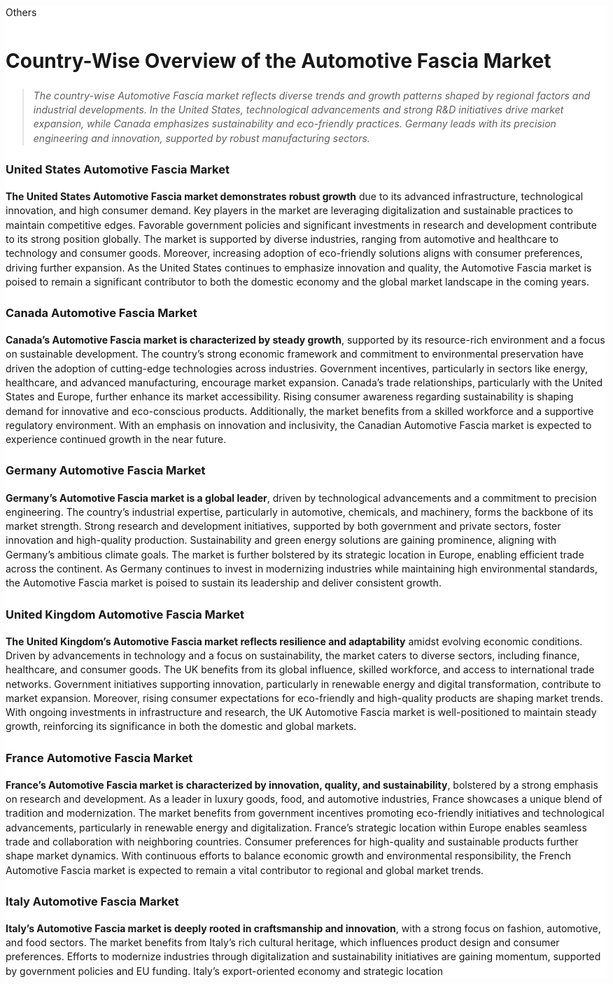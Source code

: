 Others</li></ul><h1><span class="">Country-Wise Overview of the Automotive Fascia Market<br /></span></h1><blockquote><p><em><span class="">The country-wise Automotive Fascia market reflects diverse trends and growth patterns shaped by regional factors and industrial developments. In the United States, technological advancements and strong R&amp;D initiatives drive market expansion, while Canada emphasizes sustainability and eco-friendly practices. Germany leads with its precision engineering and innovation, supported by robust manufacturing sectors.</span></em></p></blockquote><h3><strong>United States Automotive Fascia Market</strong></h3><p><strong>The United States Automotive Fascia market demonstrates robust growth</strong> due to its advanced infrastructure, technological innovation, and high consumer demand. Key players in the market are leveraging digitalization and sustainable practices to maintain competitive edges. Favorable government policies and significant investments in research and development contribute to its strong position globally. The market is supported by diverse industries, ranging from automotive and healthcare to technology and consumer goods. Moreover, increasing adoption of eco-friendly solutions aligns with consumer preferences, driving further expansion. As the United States continues to emphasize innovation and quality, the Automotive Fascia market is poised to remain a significant contributor to both the domestic economy and the global market landscape in the coming years.</p><h3><strong>Canada Automotive Fascia Market</strong></h3><p><strong>Canada&rsquo;s Automotive Fascia market is characterized by steady growth</strong>, supported by its resource-rich environment and a focus on sustainable development. The country&rsquo;s strong economic framework and commitment to environmental preservation have driven the adoption of cutting-edge technologies across industries. Government incentives, particularly in sectors like energy, healthcare, and advanced manufacturing, encourage market expansion. Canada&rsquo;s trade relationships, particularly with the United States and Europe, further enhance its market accessibility. Rising consumer awareness regarding sustainability is shaping demand for innovative and eco-conscious products. Additionally, the market benefits from a skilled workforce and a supportive regulatory environment. With an emphasis on innovation and inclusivity, the Canadian Automotive Fascia market is expected to experience continued growth in the near future.</p><h3><strong>Germany Automotive Fascia Market</strong></h3><p><strong>Germany&rsquo;s Automotive Fascia market is a global leader</strong>, driven by technological advancements and a commitment to precision engineering. The country&rsquo;s industrial expertise, particularly in automotive, chemicals, and machinery, forms the backbone of its market strength. Strong research and development initiatives, supported by both government and private sectors, foster innovation and high-quality production. Sustainability and green energy solutions are gaining prominence, aligning with Germany&rsquo;s ambitious climate goals. The market is further bolstered by its strategic location in Europe, enabling efficient trade across the continent. As Germany continues to invest in modernizing industries while maintaining high environmental standards, the Automotive Fascia market is poised to sustain its leadership and deliver consistent growth.</p><h3><strong>United Kingdom Automotive Fascia Market</strong></h3><p><strong>The United Kingdom&rsquo;s Automotive Fascia market reflects resilience and adaptability</strong> amidst evolving economic conditions. Driven by advancements in technology and a focus on sustainability, the market caters to diverse sectors, including finance, healthcare, and consumer goods. The UK benefits from its global influence, skilled workforce, and access to international trade networks. Government initiatives supporting innovation, particularly in renewable energy and digital transformation, contribute to market expansion. Moreover, rising consumer expectations for eco-friendly and high-quality products are shaping market trends. With ongoing investments in infrastructure and research, the UK Automotive Fascia market is well-positioned to maintain steady growth, reinforcing its significance in both the domestic and global markets.</p><h3><strong>France Automotive Fascia Market</strong></h3><p><strong>France&rsquo;s Automotive Fascia market is characterized by innovation, quality, and sustainability</strong>, bolstered by a strong emphasis on research and development. As a leader in luxury goods, food, and automotive industries, France showcases a unique blend of tradition and modernization. The market benefits from government incentives promoting eco-friendly initiatives and technological advancements, particularly in renewable energy and digitalization. France&rsquo;s strategic location within Europe enables seamless trade and collaboration with neighboring countries. Consumer preferences for high-quality and sustainable products further shape market dynamics. With continuous efforts to balance economic growth and environmental responsibility, the French Automotive Fascia market is expected to remain a vital contributor to regional and global market trends.</p><h3><strong>Italy Automotive Fascia Market</strong></h3><p><strong>Italy&rsquo;s Automotive Fascia market is deeply rooted in craftsmanship and innovation</strong>, with a strong focus on fashion, automotive, and food sectors. The market benefits from Italy&rsquo;s rich cultural heritage, which influences product design and consumer preferences. Efforts to modernize industries through digitalization and sustainability initiatives are gaining momentum, supported by government policies and EU funding. Italy&rsquo;s export-oriented economy and strategic location